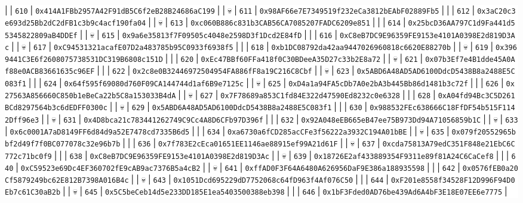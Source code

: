 |  | `610` | `0x414A1FBb2957A42F91dB5C6f2eB28B24686aC199` |
| 💀 | `611` | `0x98AF66e7E7349519f232eCa3812bEAbF02889Fb5` |
|  | `612` | `0x3aC20c3e693d25Bb2dC2dFB1c3b9c4acf190fa04` |
| 💀 | `613` | `0xc060B886c831b3CAB56CA7085207FADC6209e851` |
|  | `614` | `0x25bcD36AA797C1d9Fa441d55345822809aB4DDEf` |
| 💀 | `615` | `0x9a6e35813f7F09505c4048e2598D3f1Dcd2E84fD` |
|  | `616` | `0xC8eB7DC9E96359FE9153e4101A0398E2d819D3Ac` |
| 💀 | `617` | `0xC94531321acafE07D2a483785b95C0933f6938f5` |
|  | `618` | `0xb1DC08792da42aa9447026960818c6620E88270b` |
| 💀 | `619` | `0x3969441C3E6f2608075738531DC319B6808c151D` |
|  | `620` | `0xEc47BBf60FFa418f0C30BDeeA35D27c33b2E8a72` |
| 💀 | `621` | `0x07b3Ef7e4B1dde45A0Af88e0ACB83661635c96EF` |
|  | `622` | `0x2c8e0B32446972504954FA886fF8a19C216C8Cbf` |
| 💀 | `623` | `0x5ABD6A48AD5AD6100DdcD5438B8a2488E5C083f1` |
|  | `624` | `0x64f595f69080d760F09CA144744d1af6B9e7125c` |
| 💀 | `625` | `0xD4a1a94FA5cDb7A0e2bA3b445Bb86d1481b3c72f` |
|  | `626` | `0x27563A856660C850b1eBeCa22b5C8a153033B4dA` |
| 💀 | `627` | `0x7F78689a853C1fd84E322d47590Ed8232c0e6328` |
|  | `628` | `0xA04fd94Bc3C5D261BCd8297564b3c6dEDFF0300c` |
| 💀 | `629` | `0x5ABD6A48AD5AD6100DdcD5438B8a2488E5C083f1` |
|  | `630` | `0x988532FEc638666C18FfDF54b515F1142Dff96e3` |
| 💀 | `631` | `0x4D8bca21c783441262749C9Cc4A8D6CFb97D396f` |
|  | `632` | `0x92A048eEB665eB47ee75B973Dd94A71056859b1C` |
| 💀 | `633` | `0x6c0001A7aD8149FF6d84d9a52E7478cd7335B6d5` |
|  | `634` | `0xa6730a6fCD285acCFe3f56222a3932C194A01bBE` |
| 💀 | `635` | `0x079f20552965bbf2d49f7f0BC077078c32e96b7b` |
|  | `636` | `0x7f783E2cEca01651EE1146ae88915ef99A21d61F` |
| 💀 | `637` | `0xcda75813A79edC351F848e21EbC6C772c71bc0f9` |
|  | `638` | `0xC8eB7DC9E96359FE9153e4101A0398E2d819D3Ac` |
| 💀 | `639` | `0x18726E2af433889354F9311e89f81A24C6CaCef8` |
|  | `640` | `0xC59523e69Dc4EF360702fE9cAB9ac7376B5a4cB2` |
| 💀 | `641` | `0xffAD0F3F64A6480A626956DaF9E386a188935598` |
|  | `642` | `0x0576fEB0a20Cf5879249bc62E812B7398A016B4c` |
| 💀 | `643` | `0x1051Dcd695229dD7752068c64fD963f4Af076C50` |
|  | `644` | `0xF201e8558f34528F12D996F94D0Eb7c61C30aB2b` |
| 💀 | `645` | `0x5C5beCeb14d5e233DD185E1ea5403500388eb398` |
|  | `646` | `0x1bF3Fded0AD76be439Ad6A4bF3E18E07EE6e7775` |